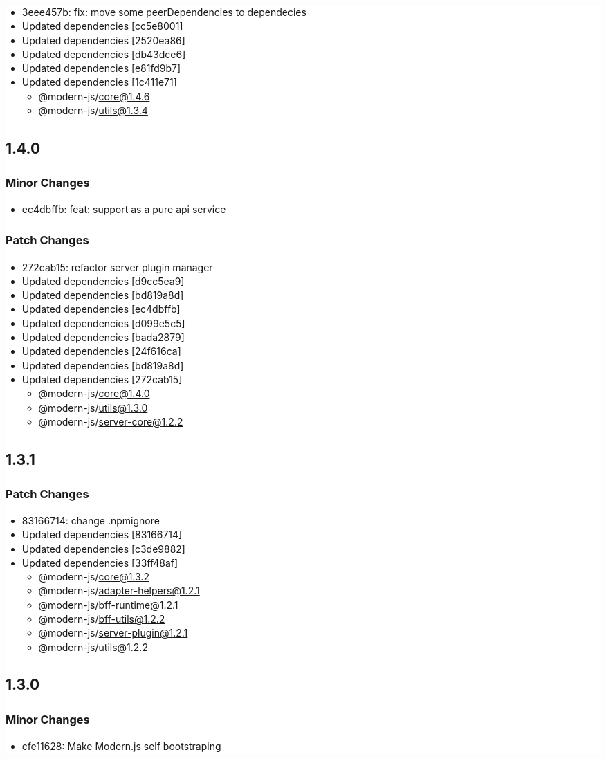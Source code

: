 - 3eee457b: fix: move some peerDependencies to dependecies
- Updated dependencies [cc5e8001]
- Updated dependencies [2520ea86]
- Updated dependencies [db43dce6]
- Updated dependencies [e81fd9b7]
- Updated dependencies [1c411e71]
  - @modern-js/core@1.4.6
  - @modern-js/utils@1.3.4

## 1.4.0

### Minor Changes

- ec4dbffb: feat: support as a pure api service

### Patch Changes

- 272cab15: refactor server plugin manager
- Updated dependencies [d9cc5ea9]
- Updated dependencies [bd819a8d]
- Updated dependencies [ec4dbffb]
- Updated dependencies [d099e5c5]
- Updated dependencies [bada2879]
- Updated dependencies [24f616ca]
- Updated dependencies [bd819a8d]
- Updated dependencies [272cab15]
  - @modern-js/core@1.4.0
  - @modern-js/utils@1.3.0
  - @modern-js/server-core@1.2.2

## 1.3.1

### Patch Changes

- 83166714: change .npmignore
- Updated dependencies [83166714]
- Updated dependencies [c3de9882]
- Updated dependencies [33ff48af]
  - @modern-js/core@1.3.2
  - @modern-js/adapter-helpers@1.2.1
  - @modern-js/bff-runtime@1.2.1
  - @modern-js/bff-utils@1.2.2
  - @modern-js/server-plugin@1.2.1
  - @modern-js/utils@1.2.2

## 1.3.0

### Minor Changes

- cfe11628: Make Modern.js self bootstraping
